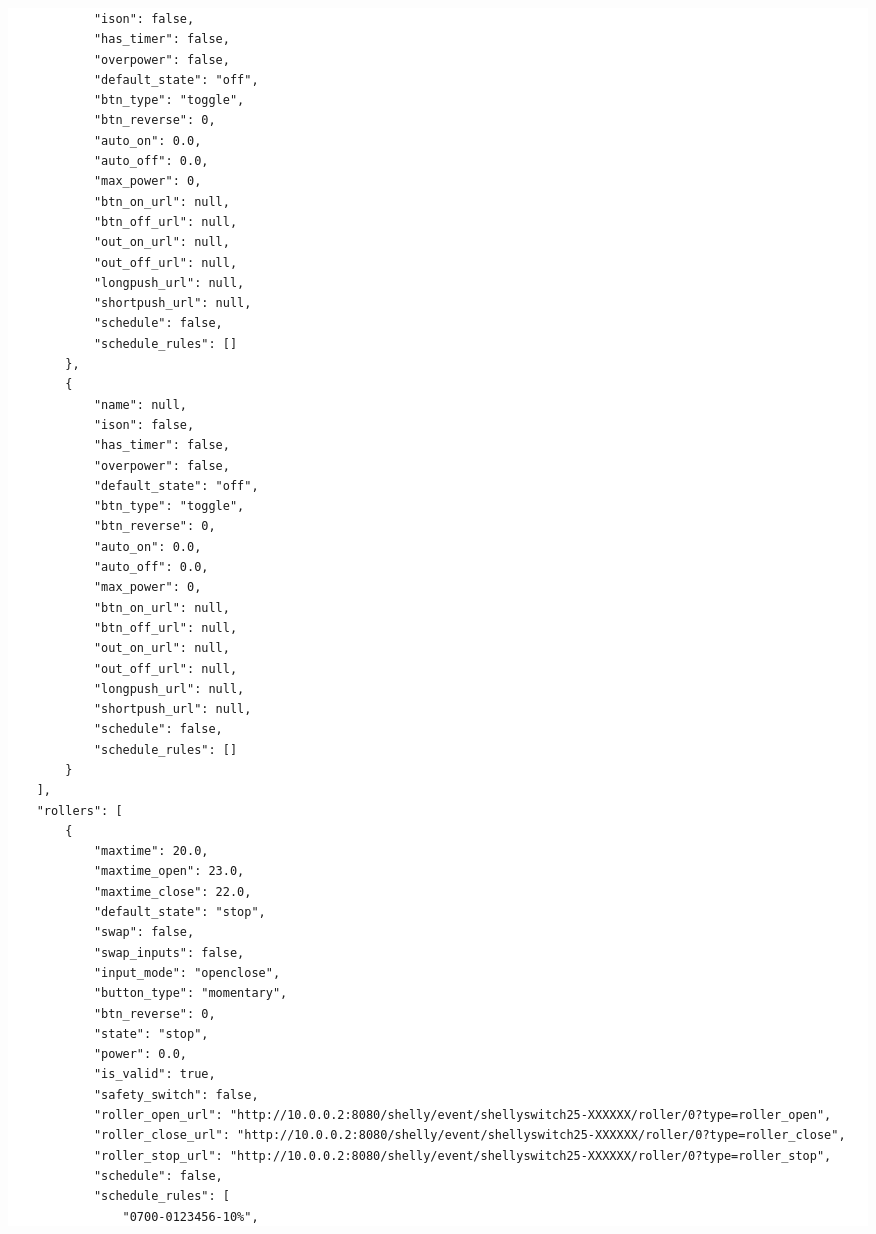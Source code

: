 ```
			"ison": false,
			"has_timer": false,
			"overpower": false,
			"default_state": "off",
			"btn_type": "toggle",
			"btn_reverse": 0,
			"auto_on": 0.0,
			"auto_off": 0.0,
			"max_power": 0,
			"btn_on_url": null,
			"btn_off_url": null,
			"out_on_url": null,
			"out_off_url": null,
			"longpush_url": null,
			"shortpush_url": null,
			"schedule": false,
			"schedule_rules": []
		},
		{
			"name": null,
			"ison": false,
			"has_timer": false,
			"overpower": false,
			"default_state": "off",
			"btn_type": "toggle",
			"btn_reverse": 0,
			"auto_on": 0.0,
			"auto_off": 0.0,
			"max_power": 0,
			"btn_on_url": null,
			"btn_off_url": null,
			"out_on_url": null,
			"out_off_url": null,
			"longpush_url": null,
			"shortpush_url": null,
			"schedule": false,
			"schedule_rules": []
		}
	],
	"rollers": [
		{
			"maxtime": 20.0,
			"maxtime_open": 23.0,
			"maxtime_close": 22.0,
			"default_state": "stop",
			"swap": false,
			"swap_inputs": false,
			"input_mode": "openclose",
			"button_type": "momentary",
			"btn_reverse": 0,
			"state": "stop",
			"power": 0.0,
			"is_valid": true,
			"safety_switch": false,
			"roller_open_url": "http://10.0.0.2:8080/shelly/event/shellyswitch25-XXXXXX/roller/0?type=roller_open",
			"roller_close_url": "http://10.0.0.2:8080/shelly/event/shellyswitch25-XXXXXX/roller/0?type=roller_close",
			"roller_stop_url": "http://10.0.0.2:8080/shelly/event/shellyswitch25-XXXXXX/roller/0?type=roller_stop",
			"schedule": false,
			"schedule_rules": [
				"0700-0123456-10%",
```